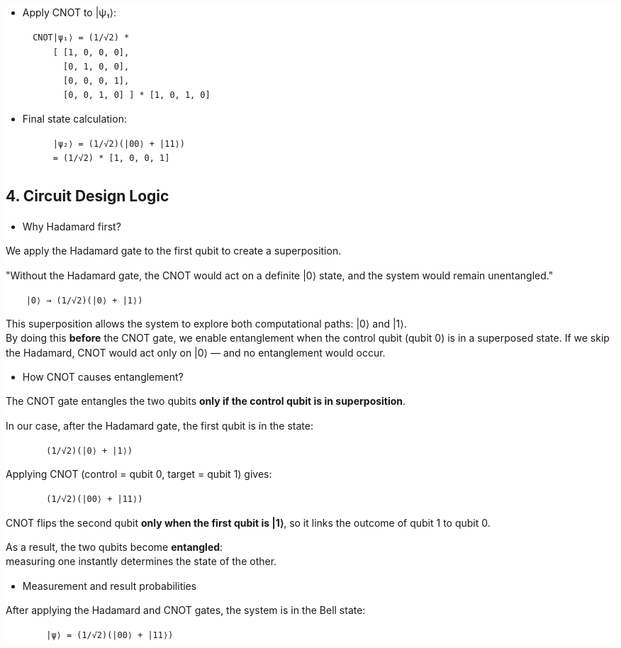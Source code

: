 - Apply CNOT to |ψ₁⟩:


        CNOT|ψ₁⟩ = (1/√2) *
            [ [1, 0, 0, 0],  
              [0, 1, 0, 0],  
              [0, 0, 0, 1],  
              [0, 0, 1, 0] ] * [1, 0, 1, 0]





- Final state calculation:


            |ψ₂⟩ = (1/√2)(|00⟩ + |11⟩)  
            = (1/√2) * [1, 0, 0, 1]


## 4. Circuit Design Logic
- Why Hadamard first?

We apply the Hadamard gate to the first qubit to create a superposition.

"Without the Hadamard gate, the CNOT would act on a definite |0⟩ state, and the system would remain unentangled."


        |0⟩ → (1/√2)(|0⟩ + |1⟩)

This superposition allows the system to explore both computational paths: |0⟩ and |1⟩.  
By doing this **before** the CNOT gate, we enable entanglement when the control qubit (qubit 0) is in a superposed state.
If we skip the Hadamard, CNOT would act only on |0⟩ — and no entanglement would occur.


- How CNOT causes entanglement?

The CNOT gate entangles the two qubits **only if the control qubit is in superposition**.

In our case, after the Hadamard gate, the first qubit is in the state:

            (1/√2)(|0⟩ + |1⟩)

Applying CNOT (control = qubit 0, target = qubit 1) gives:

            (1/√2)(|00⟩ + |11⟩)

CNOT flips the second qubit **only when the first qubit is |1⟩**, so it links the outcome of qubit 1 to qubit 0.

As a result, the two qubits become **entangled**:  
measuring one instantly determines the state of the other.


- Measurement and result probabilities

After applying the Hadamard and CNOT gates, the system is in the Bell state:

            |ψ⟩ = (1/√2)(|00⟩ + |11⟩)
